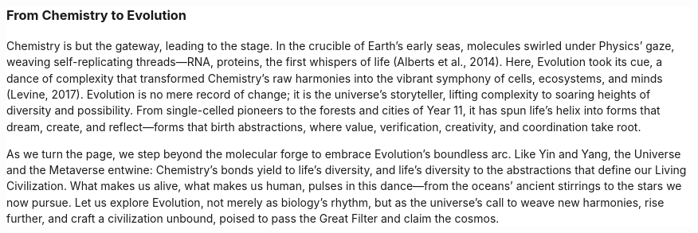 ### From Chemistry to Evolution

Chemistry is but the gateway, leading to the stage. In the crucible of Earth’s early seas, molecules swirled under Physics’ gaze, weaving self-replicating threads—RNA, proteins, the first whispers of life (Alberts et al., 2014). Here, Evolution took its cue, a dance of complexity that transformed Chemistry’s raw harmonies into the vibrant symphony of cells, ecosystems, and minds (Levine, 2017). Evolution is no mere record of change; it is the universe’s storyteller, lifting complexity to soaring heights of diversity and possibility. From single-celled pioneers to the forests and cities of Year 11, it has spun life’s helix into forms that dream, create, and reflect—forms that birth abstractions, where value, verification, creativity, and coordination take root.

As we turn the page, we step beyond the molecular forge to embrace Evolution’s boundless arc. Like Yin and Yang, the Universe and the Metaverse entwine: Chemistry’s bonds yield to life’s diversity, and life’s diversity to the abstractions that define our Living Civilization. What makes us alive, what makes us human, pulses in this dance—from the oceans’ ancient stirrings to the stars we now pursue. Let us explore Evolution, not merely as biology’s rhythm, but as the universe’s call to weave new harmonies, rise further, and craft a civilization unbound, poised to pass the Great Filter and claim the cosmos.
